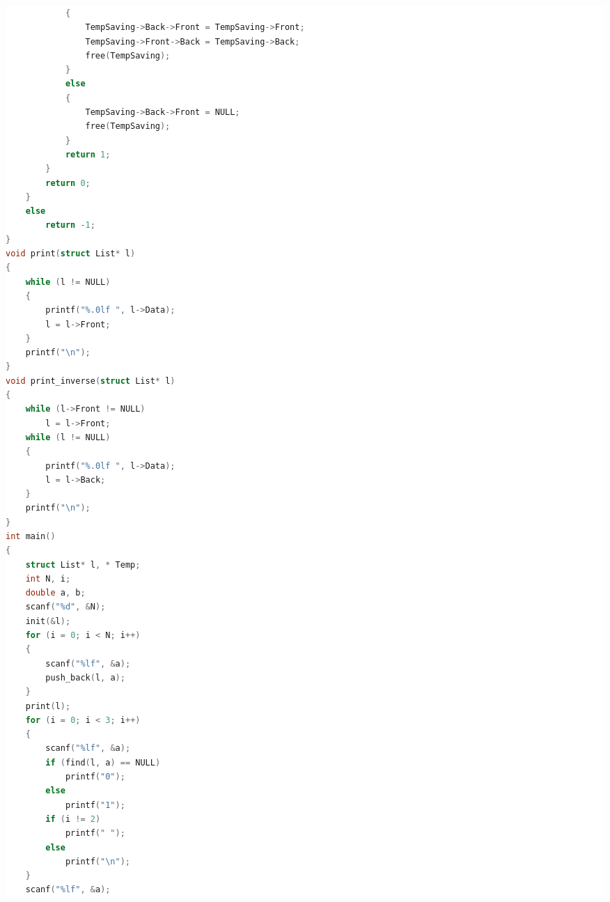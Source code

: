 ```c
			{
				TempSaving->Back->Front = TempSaving->Front;
				TempSaving->Front->Back = TempSaving->Back;
				free(TempSaving);
			}
			else
			{
				TempSaving->Back->Front = NULL;
				free(TempSaving);
			}
			return 1;
		}
		return 0;
	}
	else
		return -1;
}
void print(struct List* l)
{
	while (l != NULL)
	{
		printf("%.0lf ", l->Data);
		l = l->Front;
	}
	printf("\n");
}
void print_inverse(struct List* l)
{
	while (l->Front != NULL)
		l = l->Front;
	while (l != NULL)
	{
		printf("%.0lf ", l->Data);
		l = l->Back;
	}
	printf("\n");
}
int main()
{
	struct List* l, * Temp;
	int N, i;
	double a, b;
	scanf("%d", &N);
	init(&l);
	for (i = 0; i < N; i++)
	{
		scanf("%lf", &a);
		push_back(l, a);
	}
	print(l);
	for (i = 0; i < 3; i++)
	{
		scanf("%lf", &a);
		if (find(l, a) == NULL)
			printf("0");
		else
			printf("1");
		if (i != 2)
			printf(" ");
		else
			printf("\n");
	}
	scanf("%lf", &a);
```